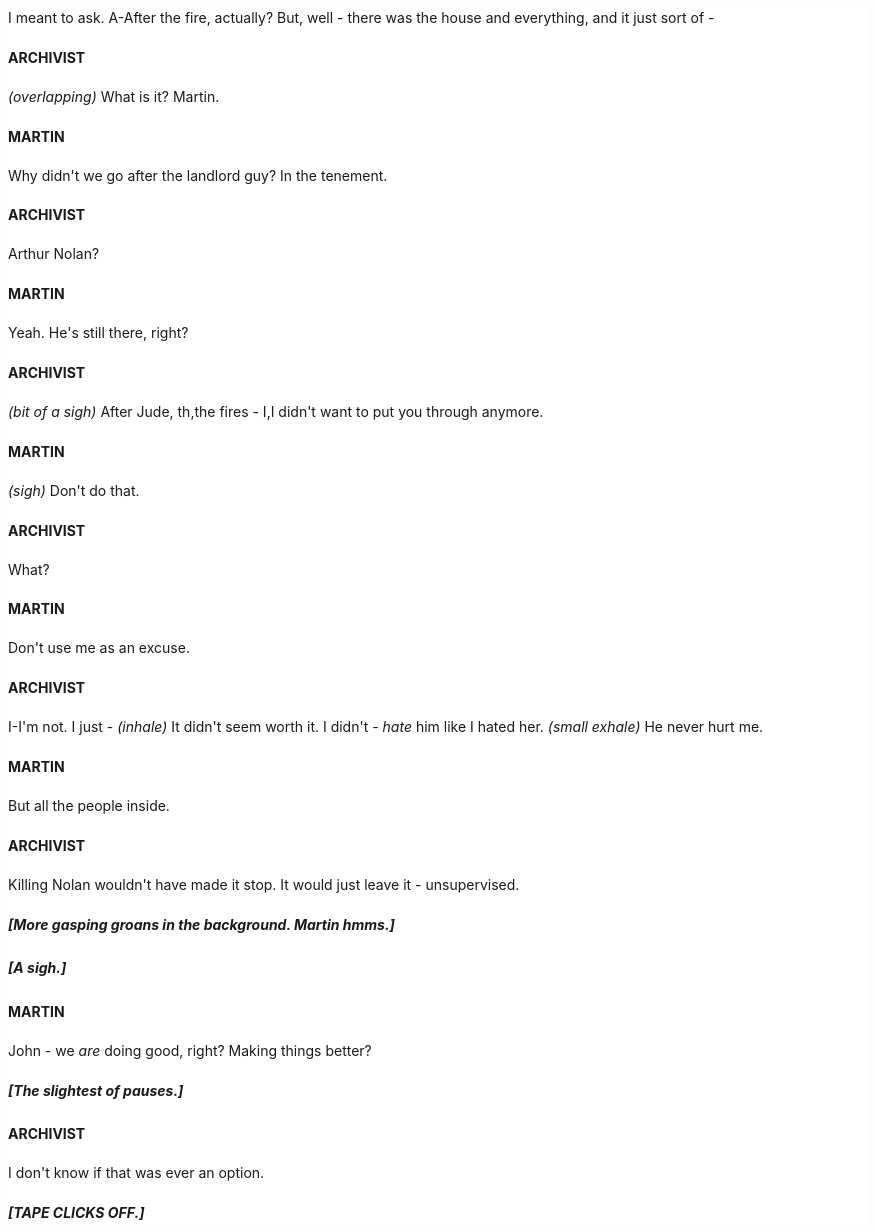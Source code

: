 I meant to ask. A-After the fire, actually? But, well - there was the house and everything, and it just sort of -

#### ARCHIVIST

_(overlapping)_ What is it? Martin.

#### MARTIN

Why didn't we go after the landlord guy? In the tenement.

#### ARCHIVIST

Arthur Nolan?

#### MARTIN

Yeah. He's still there, right?

#### ARCHIVIST

_(bit of a sigh)_ After Jude, th,the fires - I,I didn't want to put you through anymore.

#### MARTIN

_(sigh)_ Don't do that.

#### ARCHIVIST

What?

#### MARTIN

Don't use me as an excuse.

#### ARCHIVIST

I-I'm not. I just - _(inhale)_ It didn't seem worth it. I didn't - *hate* him like I hated her. _(small exhale)_ He never hurt me.

#### MARTIN

But all the people inside.

#### ARCHIVIST

Killing Nolan wouldn't have made it stop. It would just leave it - unsupervised.

##### [More gasping groans in the background. Martin *hmms*.]

##### [A sigh.]

#### MARTIN

John - we *are* doing good, right? Making things better?

##### [The slightest of pauses.]

#### ARCHIVIST

I don't know if that was ever an option.

##### [TAPE CLICKS OFF.]


[^1]: [\*Transcriber's Note: Not a real orchid genus, but spelling modeled after the closest genus I could find, *Fuertisiella*. Following standard convention, the species name is not capitalized.]
[^2]: [\*Transcriber's Note: The genus for all roses is *Rosa*; therefore, this spelling comes from *gristle*, or cartilage, plus *-ium.*]
[^3]: [\*Transcriber's Note: Every tulip falls in the genus *Tulipa*. Spelling for this one just based phonetically.]
[^4]: [\*Transcriber's Note: All lilies are *Lilium*. Spelling Phonetical.]